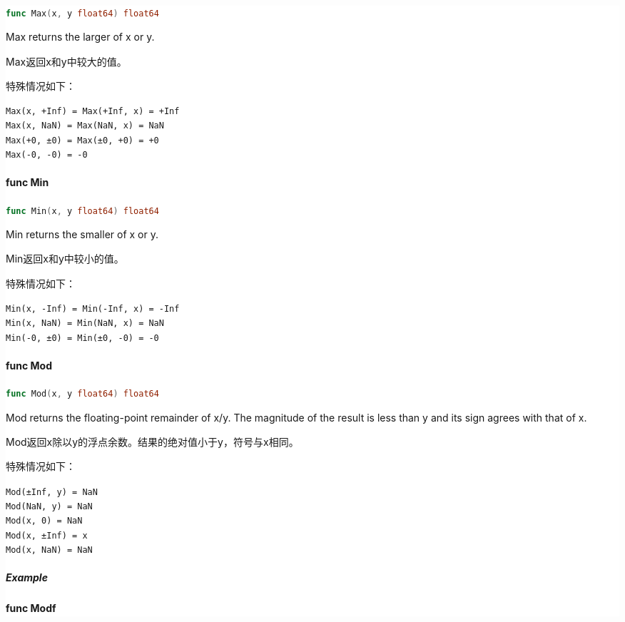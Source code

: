 ``` go 
func Max(x, y float64) float64
```

Max returns the larger of x or y.

Max返回x和y中较大的值。

特殊情况如下：

```
Max(x, +Inf) = Max(+Inf, x) = +Inf
Max(x, NaN) = Max(NaN, x) = NaN
Max(+0, ±0) = Max(±0, +0) = +0
Max(-0, -0) = -0
```

#### func Min 

``` go 
func Min(x, y float64) float64
```

Min returns the smaller of x or y.

Min返回x和y中较小的值。

特殊情况如下：

```
Min(x, -Inf) = Min(-Inf, x) = -Inf
Min(x, NaN) = Min(NaN, x) = NaN
Min(-0, ±0) = Min(±0, -0) = -0
```

#### func Mod 

``` go 
func Mod(x, y float64) float64
```

Mod returns the floating-point remainder of x/y. The magnitude of the result is less than y and its sign agrees with that of x.

Mod返回x除以y的浮点余数。结果的绝对值小于y，符号与x相同。

特殊情况如下：

```
Mod(±Inf, y) = NaN
Mod(NaN, y) = NaN
Mod(x, 0) = NaN
Mod(x, ±Inf) = x
Mod(x, NaN) = NaN
```

##### Example
``` go 
```

#### func Modf 
